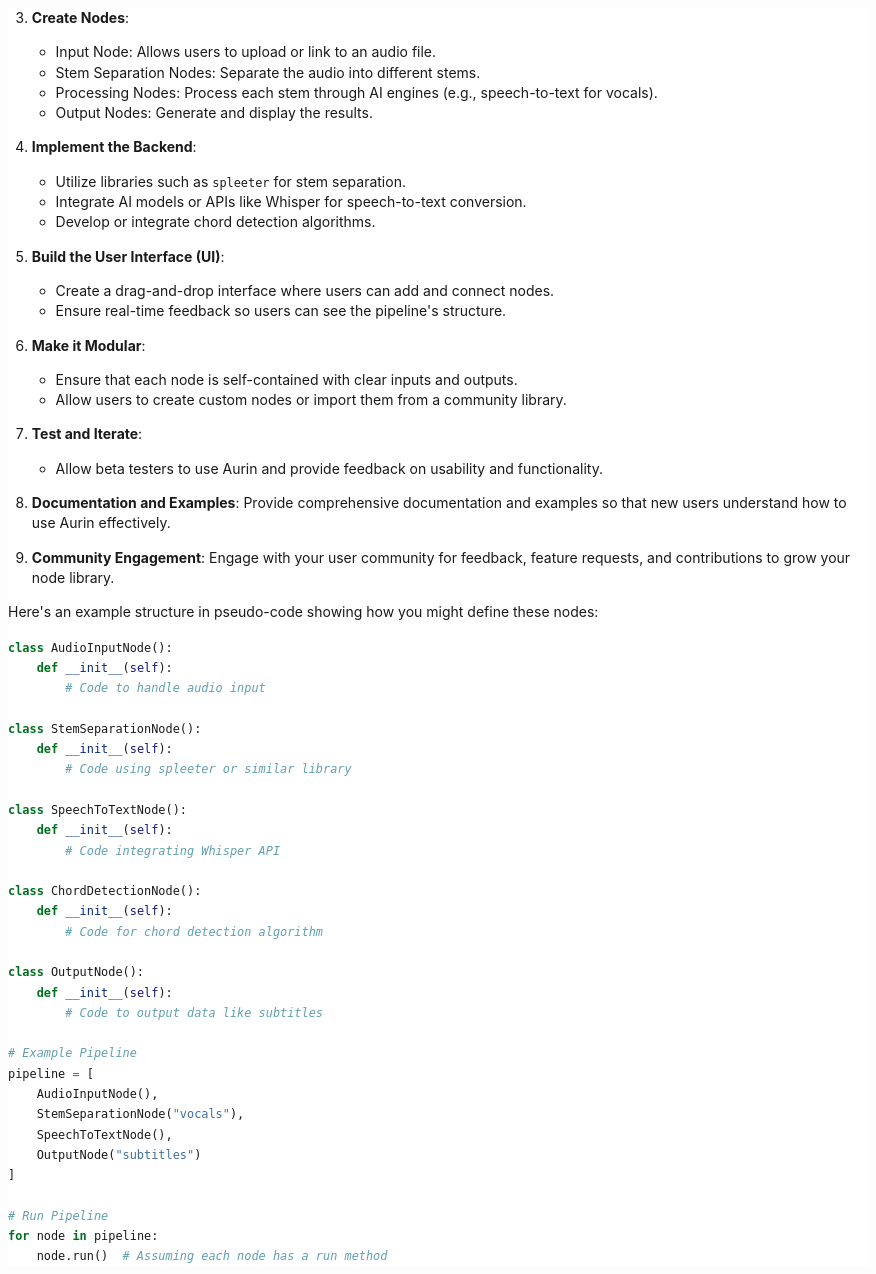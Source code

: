 3. **Create Nodes**:
   - Input Node: Allows users to upload or link to an audio file.
   - Stem Separation Nodes: Separate the audio into different stems.
   - Processing Nodes: Process each stem through AI engines (e.g., speech-to-text for vocals).
   - Output Nodes: Generate and display the results.

4. **Implement the Backend**:
   - Utilize libraries such as `spleeter` for stem separation.
   - Integrate AI models or APIs like Whisper for speech-to-text conversion.
   - Develop or integrate chord detection algorithms.

5. **Build the User Interface (UI)**:
   - Create a drag-and-drop interface where users can add and connect nodes.
   - Ensure real-time feedback so users can see the pipeline's structure.
   
6. **Make it Modular**:
   - Ensure that each node is self-contained with clear inputs and outputs.
   - Allow users to create custom nodes or import them from a community library.

7. **Test and Iterate**:
   - Allow beta testers to use Aurin and provide feedback on usability and functionality.
   
8. **Documentation and Examples**:
    Provide comprehensive documentation and examples so that new users understand how to use Aurin effectively.

9. **Community Engagement**: Engage with your user community for feedback, feature requests, and contributions to grow your node library.

Here's an example structure in pseudo-code showing how you might define these nodes:

```python
class AudioInputNode():
    def __init__(self):
        # Code to handle audio input

class StemSeparationNode():
    def __init__(self):
        # Code using spleeter or similar library

class SpeechToTextNode():
    def __init__(self):
        # Code integrating Whisper API

class ChordDetectionNode():
    def __init__(self):
        # Code for chord detection algorithm

class OutputNode():
    def __init__(self):
        # Code to output data like subtitles

# Example Pipeline
pipeline = [
    AudioInputNode(),
    StemSeparationNode("vocals"),
    SpeechToTextNode(),
    OutputNode("subtitles")
]

# Run Pipeline
for node in pipeline:
    node.run()  # Assuming each node has a run method
```
